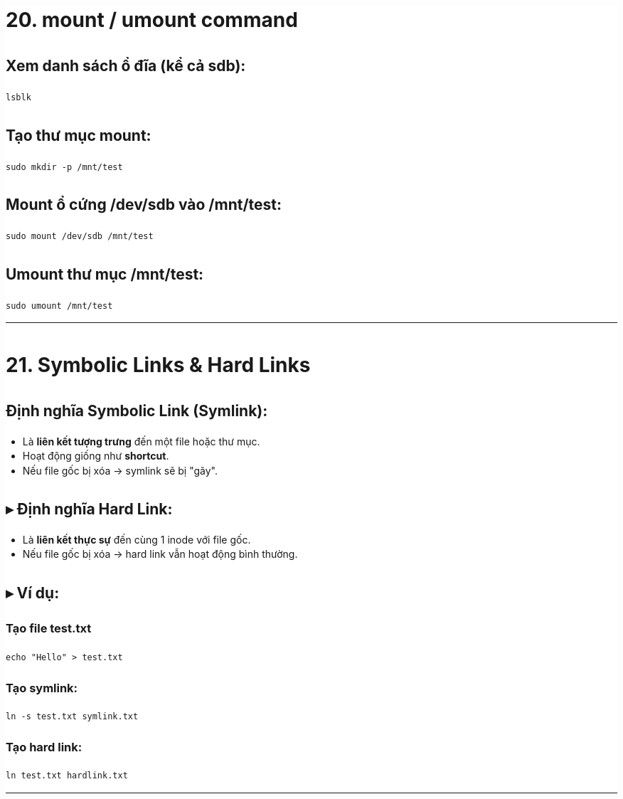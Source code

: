# 20. mount / umount command

## Xem danh sách ổ đĩa (kể cả sdb):

```
lsblk
```

## Tạo thư mục mount:

```
sudo mkdir -p /mnt/test
```
   
## Mount ổ cứng /dev/sdb vào /mnt/test:

```
sudo mount /dev/sdb /mnt/test
```

## Umount thư mục /mnt/test:
```
sudo umount /mnt/test
```

---

# 21. Symbolic Links & Hard Links

## Định nghĩa Symbolic Link (Symlink):

* Là **liên kết tượng trưng** đến một file hoặc thư mục.
* Hoạt động giống như **shortcut**.
* Nếu file gốc bị xóa → symlink sẽ bị "gãy".

## ▸ Định nghĩa Hard Link:

* Là **liên kết thực sự** đến cùng 1 inode với file gốc.
* Nếu file gốc bị xóa → hard link vẫn hoạt động bình thường.

## ▸ Ví dụ:


### Tạo file test.txt
```
echo "Hello" > test.txt
```
### Tạo symlink:
```
ln -s test.txt symlink.txt
```
### Tạo hard link:
```
ln test.txt hardlink.txt
```

---
